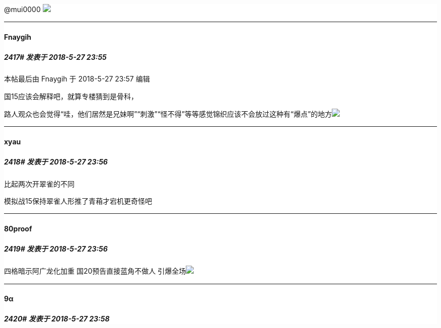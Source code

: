 @mui0000</blockquote>
<img src="https://static.saraba1st.com/image/smiley/face2017/192.png" referrerpolicy="no-referrer">







*****

####  Fnaygih  
##### 2417#       发表于 2018-5-27 23:55



 本帖最后由 Fnaygih 于 2018-5-27 23:57 编辑 

国15应该会解释吧，就算专楼猜到是骨科，

路人观众也会觉得“哇，他们居然是兄妹啊”“刺激”“怪不得”等等感觉锦织应该不会放过这种有“爆点”的地方<img src="https://static.saraba1st.com/image/smiley/face2017/034.png" referrerpolicy="no-referrer">








*****

####  xyau  
##### 2418#       发表于 2018-5-27 23:56




比起两次开翠雀的不同

模拟战15保持翠雀人形推了青葙才宕机更奇怪吧







*****

####  80proof  
##### 2419#       发表于 2018-5-27 23:56




四格暗示阿广龙化加重 国20预告直接蓝角不做人 引爆全场<img src="https://static.saraba1st.com/image/smiley/face2017/049.png" referrerpolicy="no-referrer">







*****

####  9α  
##### 2420#       发表于 2018-5-27 23:58
